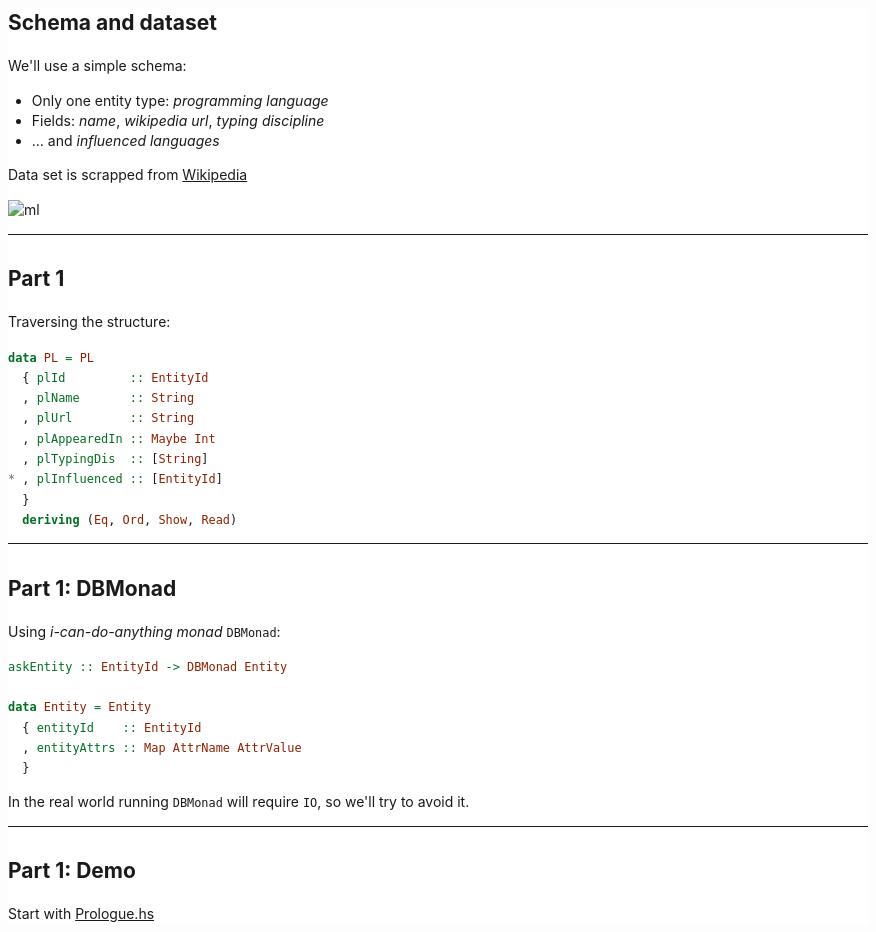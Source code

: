 
## Schema and dataset

We'll use a simple schema:

- Only one entity type: *programming language*
- Fields: *name*, *wikipedia url*, *typing discipline*
- &hellip; and *influenced languages*

Data set is scrapped from [Wikipedia](http://en.wikipedia.org/wiki/ML_%28programming_language%29)

![ml](images/ml.png)

---

## Part 1

Traversing the structure:

```hs
data PL = PL
  { plId         :: EntityId
  , plName       :: String
  , plUrl        :: String
  , plAppearedIn :: Maybe Int
  , plTypingDis  :: [String]
* , plInfluenced :: [EntityId]
  }
  deriving (Eq, Ord, Show, Read)
```

---

## Part 1: DBMonad

Using *i-can-do-anything monad* `DBMonad`:

```hs
askEntity :: EntityId -> DBMonad Entity

data Entity = Entity
  { entityId    :: EntityId
  , entityAttrs :: Map AttrName AttrValue
  }
```

In the real world running `DBMonad` will require `IO`,
so we'll try to avoid it.

---

## Part 1: Demo

Start with [Prologue.hs](https://github.com/phadej/helhug-types/blob/master/src/HelHUG/Prologue.hs)
